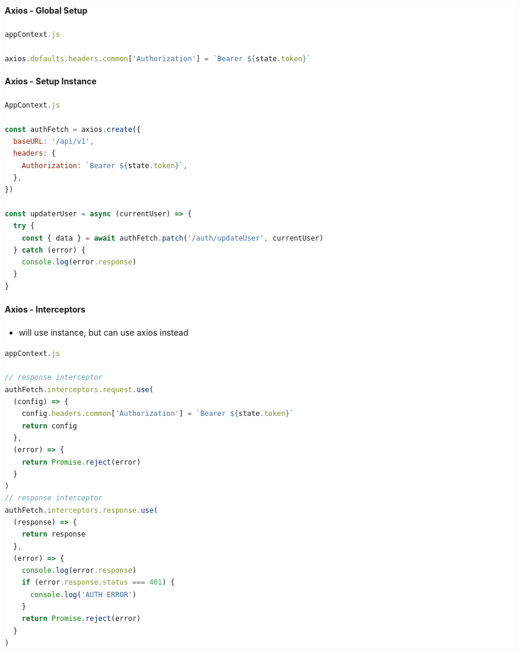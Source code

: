 #### Axios - Global Setup

```js
appContext.js

axios.defaults.headers.common['Authorization'] = `Bearer ${state.token}`
```

#### Axios - Setup Instance

```js
AppContext.js

const authFetch = axios.create({
  baseURL: '/api/v1',
  headers: {
    Authorization: `Bearer ${state.token}`,
  },
})

const updaterUser = async (currentUser) => {
  try {
    const { data } = await authFetch.patch('/auth/updateUser', currentUser)
  } catch (error) {
    console.log(error.response)
  }
}
```

#### Axios - Interceptors

- will use instance, but can use axios instead

```js
appContext.js

// response interceptor
authFetch.interceptors.request.use(
  (config) => {
    config.headers.common['Authorization'] = `Bearer ${state.token}`
    return config
  },
  (error) => {
    return Promise.reject(error)
  }
)
// response interceptor
authFetch.interceptors.response.use(
  (response) => {
    return response
  },
  (error) => {
    console.log(error.response)
    if (error.response.status === 401) {
      console.log('AUTH ERROR')
    }
    return Promise.reject(error)
  }
)
```
